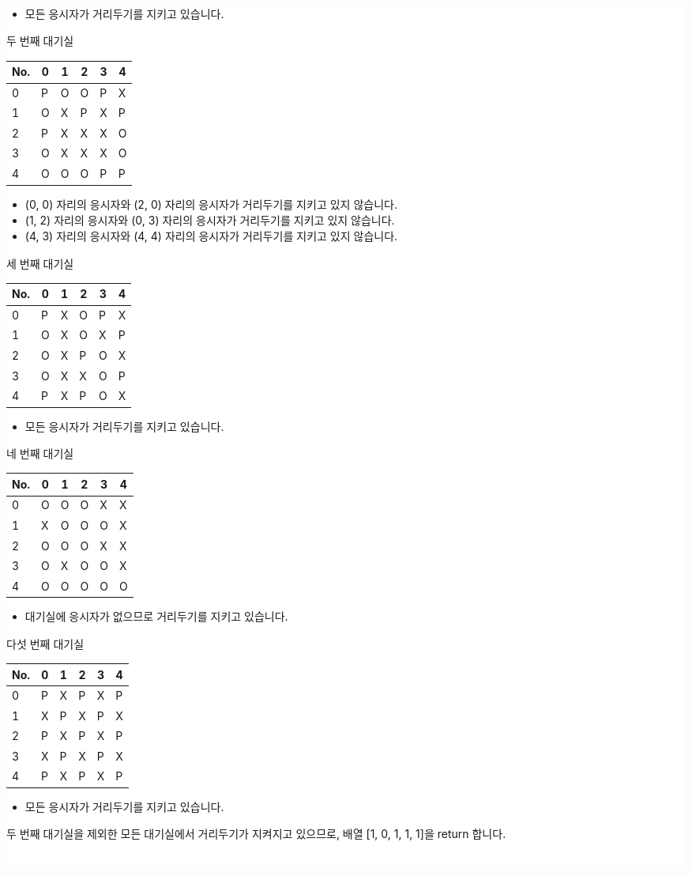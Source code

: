 * 모든 응시자가 거리두기를 지키고 있습니다.

두 번째 대기실

No.|	0|	1|	2|	3|	4
|-|-|-|-|-|-|
0	|P	|O	|O	|P	|X
1	|O	|X	|P	|X	|P
2	|P	|X	|X	|X	|O
3	|O	|X	|X	|X	|O
4	|O	|O	|O	|P	|P

* (0, 0) 자리의 응시자와 (2, 0) 자리의 응시자가 거리두기를 지키고 있지 않습니다.
* (1, 2) 자리의 응시자와 (0, 3) 자리의 응시자가 거리두기를 지키고 있지 않습니다.
* (4, 3) 자리의 응시자와 (4, 4) 자리의 응시자가 거리두기를 지키고 있지 않습니다.

세 번째 대기실

No.	|0|	1|	2|	3|	4
|-|-|-|-|-|-|
0	|P|	X|	O|	P|	X
1	|O|	X|	O|	X|	P
2	|O|	X|	P|	O|	X
3	|O|	X|	X|	O|	P
4	|P|	X|	P|	O|	X

* 모든 응시자가 거리두기를 지키고 있습니다.

네 번째 대기실

No.	|0|	1|	2|	3|	4
|-|-|-|-|-|-|
0	|O|	O|	O|	X|	X
1	|X|	O|	O|	O|	X
2	|O|	O|	O|	X|	X
3	|O|	X|	O|	O|	X
4	|O|	O|	O|	O|	O

* 대기실에 응시자가 없으므로 거리두기를 지키고 있습니다.

다섯 번째 대기실

No.	|0|	1|	2|	3|	4
|-|-|-|-|-|-|
0	|P|	X|	P|	X|	P
1	|X|	P|	X|	P|	X
2	|P|	X|	P|	X|	P
3	|X|	P|	X|	P|	X
4	|P|	X|	P|	X|	P

* 모든 응시자가 거리두기를 지키고 있습니다.

두 번째 대기실을 제외한 모든 대기실에서 거리두기가 지켜지고 있으므로, 배열 [1, 0, 1, 1, 1]을 return 합니다.

<br>
